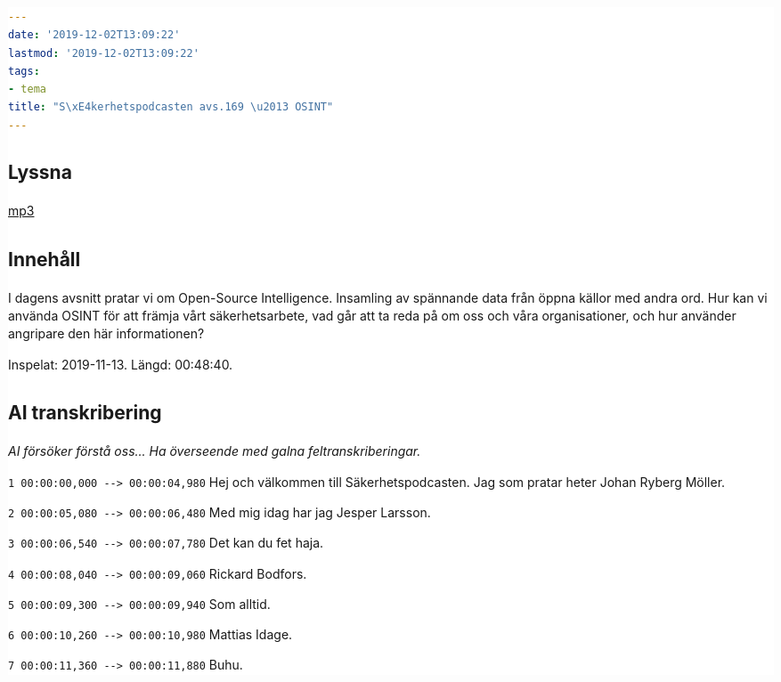 ```yaml
---
date: '2019-12-02T13:09:22'
lastmod: '2019-12-02T13:09:22'
tags:
- tema
title: "S\xE4kerhetspodcasten avs.169 \u2013 OSINT"
---
```

## Lyssna

[mp3](http://traffic.libsyn.com/sakerhetspodcasten/2019-11-13_OSINT_Open_Source_Intelligence.mp3)

## Innehåll

I dagens avsnitt pratar vi om Open-Source Intelligence. Insamling av spännande data
från öppna källor med andra ord. Hur kan vi använda OSINT för att främja vårt säkerhetsarbete,
vad går att ta reda på om oss och våra organisationer, och hur använder angripare
den här informationen?

Inspelat: 2019-11-13. Längd: 00:48:40.


## AI transkribering

_AI försöker förstå oss... Ha överseende med galna feltranskriberingar._

`1 00:00:00,000 --> 00:00:04,980`
Hej och välkommen till Säkerhetspodcasten. Jag som pratar heter Johan Ryberg Möller.



`2 00:00:05,080 --> 00:00:06,480`
Med mig idag har jag Jesper Larsson.



`3 00:00:06,540 --> 00:00:07,780`
Det kan du fet haja.



`4 00:00:08,040 --> 00:00:09,060`
Rickard Bodfors.



`5 00:00:09,300 --> 00:00:09,940`
Som alltid.



`6 00:00:10,260 --> 00:00:10,980`
Mattias Idage.



`7 00:00:11,360 --> 00:00:11,880`
Buhu.
